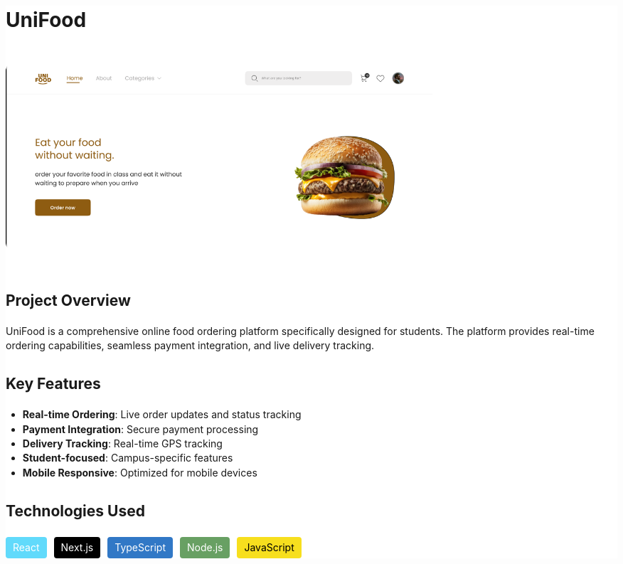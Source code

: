 # UniFood

<img src="/unifood.png" alt="UniFood Project" style="width: 100%; max-width: 600px; border-radius: 12px; margin: 20px 0;">

## Project Overview

UniFood is a comprehensive online food ordering platform specifically designed for students. The platform provides real-time ordering capabilities, seamless payment integration, and live delivery tracking.

## Key Features

- **Real-time Ordering**: Live order updates and status tracking
- **Payment Integration**: Secure payment processing
- **Delivery Tracking**: Real-time GPS tracking
- **Student-focused**: Campus-specific features
- **Mobile Responsive**: Optimized for mobile devices

## Technologies Used

<div style="display: flex; flex-wrap: wrap; gap: 10px; margin: 20px 0;">
  <span style="background: #61dafb; color: white; padding: 5px 10px; border-radius: 4px;">React</span>
  <span style="background: #000; color: white; padding: 5px 10px; border-radius: 4px;">Next.js</span>
  <span style="background: #3178c6; color: white; padding: 5px 10px; border-radius: 4px;">TypeScript</span>
  <span style="background: #68a063; color: white; padding: 5px 10px; border-radius: 4px;">Node.js</span>
  <span style="background: #f7df1e; color: black; padding: 5px 10px; border-radius: 4px;">JavaScript</span>
</div>
